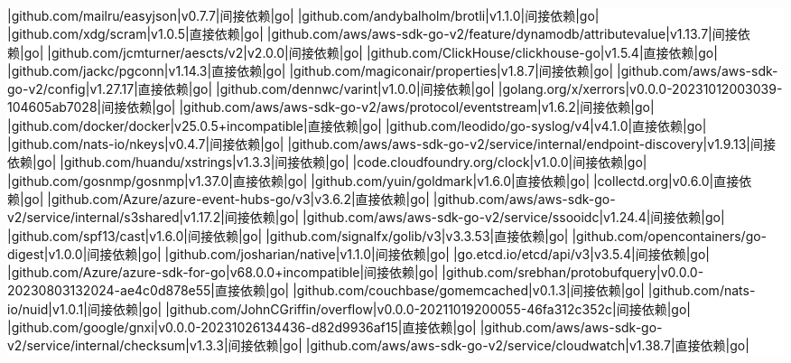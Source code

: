 |github.com/mailru/easyjson|v0.7.7|间接依赖|go|
|github.com/andybalholm/brotli|v1.1.0|间接依赖|go|
|github.com/xdg/scram|v1.0.5|直接依赖|go|
|github.com/aws/aws-sdk-go-v2/feature/dynamodb/attributevalue|v1.13.7|间接依赖|go|
|github.com/jcmturner/aescts/v2|v2.0.0|间接依赖|go|
|github.com/ClickHouse/clickhouse-go|v1.5.4|直接依赖|go|
|github.com/jackc/pgconn|v1.14.3|直接依赖|go|
|github.com/magiconair/properties|v1.8.7|间接依赖|go|
|github.com/aws/aws-sdk-go-v2/config|v1.27.17|直接依赖|go|
|github.com/dennwc/varint|v1.0.0|间接依赖|go|
|golang.org/x/xerrors|v0.0.0-20231012003039-104605ab7028|间接依赖|go|
|github.com/aws/aws-sdk-go-v2/aws/protocol/eventstream|v1.6.2|间接依赖|go|
|github.com/docker/docker|v25.0.5+incompatible|直接依赖|go|
|github.com/leodido/go-syslog/v4|v4.1.0|直接依赖|go|
|github.com/nats-io/nkeys|v0.4.7|间接依赖|go|
|github.com/aws/aws-sdk-go-v2/service/internal/endpoint-discovery|v1.9.13|间接依赖|go|
|github.com/huandu/xstrings|v1.3.3|间接依赖|go|
|code.cloudfoundry.org/clock|v1.0.0|间接依赖|go|
|github.com/gosnmp/gosnmp|v1.37.0|直接依赖|go|
|github.com/yuin/goldmark|v1.6.0|直接依赖|go|
|collectd.org|v0.6.0|直接依赖|go|
|github.com/Azure/azure-event-hubs-go/v3|v3.6.2|直接依赖|go|
|github.com/aws/aws-sdk-go-v2/service/internal/s3shared|v1.17.2|间接依赖|go|
|github.com/aws/aws-sdk-go-v2/service/ssooidc|v1.24.4|间接依赖|go|
|github.com/spf13/cast|v1.6.0|间接依赖|go|
|github.com/signalfx/golib/v3|v3.3.53|直接依赖|go|
|github.com/opencontainers/go-digest|v1.0.0|间接依赖|go|
|github.com/josharian/native|v1.1.0|间接依赖|go|
|go.etcd.io/etcd/api/v3|v3.5.4|间接依赖|go|
|github.com/Azure/azure-sdk-for-go|v68.0.0+incompatible|间接依赖|go|
|github.com/srebhan/protobufquery|v0.0.0-20230803132024-ae4c0d878e55|直接依赖|go|
|github.com/couchbase/gomemcached|v0.1.3|间接依赖|go|
|github.com/nats-io/nuid|v1.0.1|间接依赖|go|
|github.com/JohnCGriffin/overflow|v0.0.0-20211019200055-46fa312c352c|间接依赖|go|
|github.com/google/gnxi|v0.0.0-20231026134436-d82d9936af15|直接依赖|go|
|github.com/aws/aws-sdk-go-v2/service/internal/checksum|v1.3.3|间接依赖|go|
|github.com/aws/aws-sdk-go-v2/service/cloudwatch|v1.38.7|直接依赖|go|